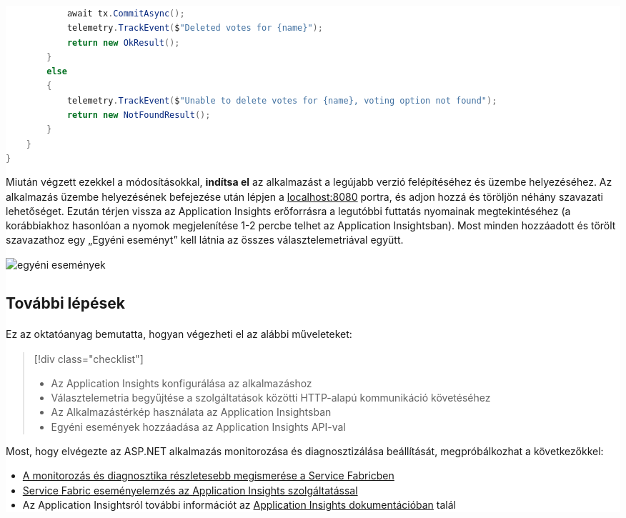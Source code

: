 ```csharp
            await tx.CommitAsync();
            telemetry.TrackEvent($"Deleted votes for {name}");
            return new OkResult();
        }
        else
        {
            telemetry.TrackEvent($"Unable to delete votes for {name}, voting option not found");
            return new NotFoundResult();
        }
    }
}
```

Miután végzett ezekkel a módosításokkal, **indítsa el** az alkalmazást a legújabb verzió felépítéséhez és üzembe helyezéséhez. Az alkalmazás üzembe helyezésének befejezése után lépjen a [localhost:8080](localhost:8080) portra, és adjon hozzá és töröljön néhány szavazati lehetőséget. Ezután térjen vissza az Application Insights erőforrásra a legutóbbi futtatás nyomainak megtekintéséhez (a korábbiakhoz hasonlóan a nyomok megjelenítése 1-2 percbe telhet az Application Insightsban). Most minden hozzáadott és törölt szavazathoz egy „Egyéni eseményt” kell látnia az összes választelemetriával együtt. 

![egyéni események](./media/service-fabric-tutorial-monitoring-aspnet/custom-events.png)

## <a name="next-steps"></a>További lépések
Ez az oktatóanyag bemutatta, hogyan végezheti el az alábbi műveleteket:
> [!div class="checklist"]
> * Az Application Insights konfigurálása az alkalmazáshoz
> * Választelemetria begyűjtése a szolgáltatások közötti HTTP-alapú kommunikáció követéséhez
> * Az Alkalmazástérkép használata az Application Insightsban
> * Egyéni események hozzáadása az Application Insights API-val

Most, hogy elvégezte az ASP.NET alkalmazás monitorozása és diagnosztizálása beállítását, megpróbálkozhat a következőkkel:
- [A monitorozás és diagnosztika részletesebb megismerése a Service Fabricben](service-fabric-diagnostics-overview.md)
- [Service Fabric eseményelemzés az Application Insights szolgáltatással](service-fabric-diagnostics-event-analysis-appinsights.md)
- Az Application Insightsról további információt az [Application Insights dokumentációban](https://docs.microsoft.com/azure/application-insights/) talál
